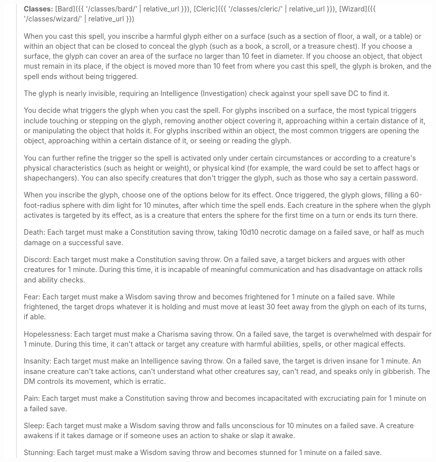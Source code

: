 > **Classes:** [Bard]({{ '/classes/bard/' | relative_url }}), [Cleric]({{ '/classes/cleric/' | relative_url }}), [Wizard]({{ '/classes/wizard/' | relative_url }})
> 
> When you cast this spell, you inscribe a harmful glyph either on a surface (such as a section of floor, a wall, or a table) or within an object that can be closed to conceal the glyph (such as a book, a scroll, or a treasure chest). If you choose a surface, the glyph can cover an area of the surface no larger than 10 feet in diameter. If you choose an object, that object must remain in its place, if the object is moved more than 10 feet from where you cast this spell, the glyph is broken, and the spell ends without being triggered.
> 
>    The glyph is nearly invisible, requiring an Intelligence (Investigation) check against your spell save DC to find it.
> 
>    You decide what triggers the glyph when you cast the spell. For glyphs inscribed on a surface, the most typical triggers include touching or stepping on the glyph, removing another object covering it, approaching within a certain distance of it, or manipulating the object that holds it. For glyphs inscribed within an object, the most common triggers are opening the object, approaching within a certain distance of it, or seeing or reading the glyph.
> 
>    You can further refine the trigger so the spell is activated only under certain circumstances or according to a creature's physical characteristics (such as height or weight), or physical kind (for example, the ward could be set to affect hags or shapechangers). You can also specify creatures that don't trigger the glyph, such as those who say a certain password.
> 
>    When you inscribe the glyph, choose one of the options below for its effect. Once triggered, the glyph glows, filling a 60-foot-radius sphere with dim light for 10 minutes, after which time the spell ends. Each creature in the sphere when the glyph activates is targeted by its effect, as is a creature that enters the sphere for the first time on a turn or ends its turn there.
> 
>    Death: Each target must make a Constitution saving throw, taking 10d10 necrotic damage on a failed save, or half as much damage on a successful save.
> 
>    Discord: Each target must make a Constitution saving throw. On a failed save, a target bickers and argues with other creatures for 1 minute. During this time, it is incapable of meaningful communication and has disadvantage on attack rolls and ability checks.
> 
>    Fear: Each target must make a Wisdom saving throw and becomes frightened for 1 minute on a failed save. While frightened, the target drops whatever it is holding and must move at least 30 feet away from the glyph on each of its turns, if able.
> 
>    Hopelessness: Each target must make a Charisma saving throw. On a failed save, the target is overwhelmed with despair for 1 minute. During this time, it can't attack or target any creature with harmful abilities, spells, or other magical effects.
> 
>    Insanity: Each target must make an Intelligence saving throw. On a failed save, the target is driven insane for 1 minute. An insane creature can't take actions, can't understand what other creatures say, can't read, and speaks only in gibberish. The DM controls its movement, which is erratic.
> 
>    Pain: Each target must make a Constitution saving throw and becomes incapacitated with excruciating pain for 1 minute on a failed save.
> 
>    Sleep: Each target must make a Wisdom saving throw and falls unconscious for 10 minutes on a failed save. A creature awakens if it takes damage or if someone uses an action to shake or slap it awake.
> 
>    Stunning: Each target must make a Wisdom saving throw and becomes stunned for 1 minute on a failed save.
